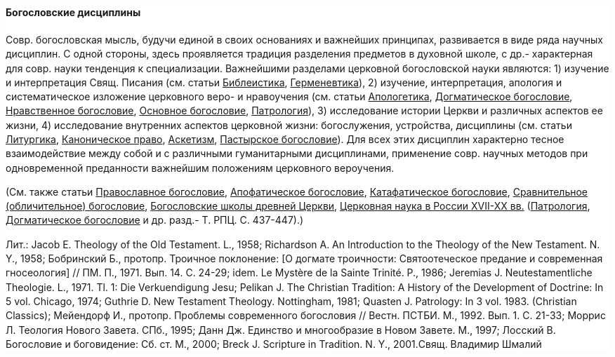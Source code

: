 #### Богословские дисциплины

Совр. богословская мысль, будучи единой в своих основаниях и важнейших принципах, развивается в виде ряда научных дисциплин. С одной стороны, здесь проявляется традиция разделения предметов в духовной школе, с др.- характерная для совр. науки тенденция к специализации. Важнейшими разделами церковной богословской науки являются: 1) изучение и интерпретация Свящ. Писания (см. статьи [Библеистика](https://pravenc.ru/text/Библеистика.html), [Герменевтика](https://pravenc.ru/text/Герменевтика.html)), 2) изучение, интерпретация, апология и систематическое изложение церковного веро- и нравоучения (см. статьи [Апологетика](https://pravenc.ru/text/Апологетика.html), [Догматическое богословие](<https://pravenc.ru/text/Догматическое богословие.html>), [Нравственное богословие](<https://pravenc.ru/text/Нравственное богословие.html>), [Основное богословие](<https://pravenc.ru/text/Основное богословие.html>), [Патрология](https://pravenc.ru/text/Патрология.html)), 3) исследование истории Церкви и различных аспектов ее жизни, 4) исследование внутренних аспектов церковной жизни: богослужения, устройства, дисциплины (см. статьи [Литургика](https://pravenc.ru/text/Литургика.html), [Каноническое право](<https://pravenc.ru/text/Каноническое право.html>), [Аскетизм](https://pravenc.ru/text/Аскетизм.html), [Пастырское богословие](<https://pravenc.ru/text/Пастырское богословие.html>)). Для всех этих дисциплин характерно тесное взаимодействие между собой и с различными гуманитарными дисциплинами, применение совр. научных методов при одновременной преданности важнейшим положениям церковного вероучения.

(См. также статьи [Православное богословие](<https://pravenc.ru/text/Православное богословие.html>), [Апофатическое богословие](<https://pravenc.ru/text/Апофатическое богословие.html>), [Катафатическое богословие](<https://pravenc.ru/text/Катафатическое богословие.html>), [Сравнительное (обличительное) богословие](<https://pravenc.ru/text/Сравнительное (обличительное) богословие.html>), [Богословские школы древней Церкви](<https://pravenc.ru/text/Богословские школы древней Церкви.html>), [Церковная наука в России XVII-XX вв.](<https://pravenc.ru/text/Церковная наука в России XVII-XX вв .html>) ([Патрология](https://pravenc.ru/text/Патрология.html), [Догматическое богословие](<https://pravenc.ru/text/Догматическое богословие.html>) и др. разд.- Т. РПЦ. С. 437-447).)

Лит.: Jacob E. Theology of the Old Testament. L., 1958; Richardson A. An Introduction to the Theology of the New Testament. N. Y., 1958; Бобринский Б., протопр. Троичное поклонение: [О догмате троичности: Святоотеческое предание и современная гносеология] // ПМ. П., 1971. Вып. 14. С. 24-29; idem. Le Mystère de la Sainte Trinité. P., 1986; Jeremias J. Neutestamentliche Theologie. L., 1971. Tl. 1: Die Verkuendigung Jesu; Pelikan J. The Christian Tradition: A History of the Development of Doctrine: In 5 vol. Chicago, 1974; Guthrie D. New Testament Theology. Nottingham, 1981; Quasten J. Patrology: In 3 vol. 1983. (Christian Classics); Мейендорф И., протопр. Проблемы современного богословия // Вестн. ПСТБИ. М., 1992. Вып. 1. С. 21-33; Моррис Л. Теология Нового Завета. СПб., 1995; Данн Дж. Единство и многообразие в Новом Завете. М., 1997; Лосский В. Богословие и боговидение: Сб. ст. М., 2000; Breck J. Scripture in Tradition. N. Y., 2001.Свящ.  Владимир   Шмалий
